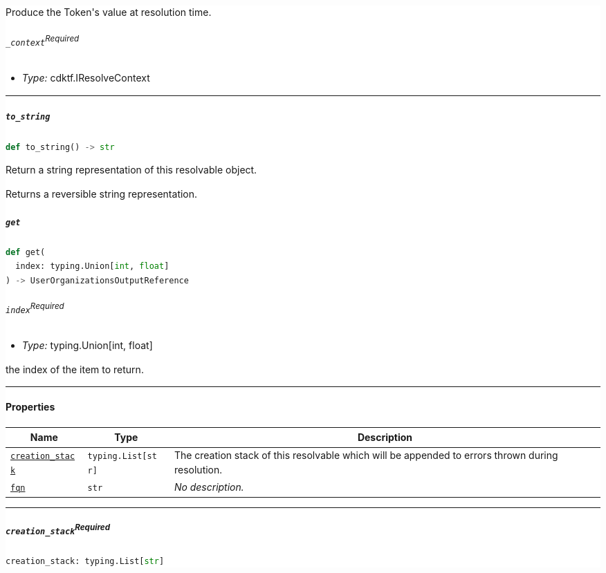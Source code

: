 Produce the Token's value at resolution time.

###### `_context`<sup>Required</sup> <a name="_context" id="@cdktf/provider-cloudflare.user.UserOrganizationsList.resolve.parameter._context"></a>

- *Type:* cdktf.IResolveContext

---

##### `to_string` <a name="to_string" id="@cdktf/provider-cloudflare.user.UserOrganizationsList.toString"></a>

```python
def to_string() -> str
```

Return a string representation of this resolvable object.

Returns a reversible string representation.

##### `get` <a name="get" id="@cdktf/provider-cloudflare.user.UserOrganizationsList.get"></a>

```python
def get(
  index: typing.Union[int, float]
) -> UserOrganizationsOutputReference
```

###### `index`<sup>Required</sup> <a name="index" id="@cdktf/provider-cloudflare.user.UserOrganizationsList.get.parameter.index"></a>

- *Type:* typing.Union[int, float]

the index of the item to return.

---


#### Properties <a name="Properties" id="Properties"></a>

| **Name** | **Type** | **Description** |
| --- | --- | --- |
| <code><a href="#@cdktf/provider-cloudflare.user.UserOrganizationsList.property.creationStack">creation_stack</a></code> | <code>typing.List[str]</code> | The creation stack of this resolvable which will be appended to errors thrown during resolution. |
| <code><a href="#@cdktf/provider-cloudflare.user.UserOrganizationsList.property.fqn">fqn</a></code> | <code>str</code> | *No description.* |

---

##### `creation_stack`<sup>Required</sup> <a name="creation_stack" id="@cdktf/provider-cloudflare.user.UserOrganizationsList.property.creationStack"></a>

```python
creation_stack: typing.List[str]
```
